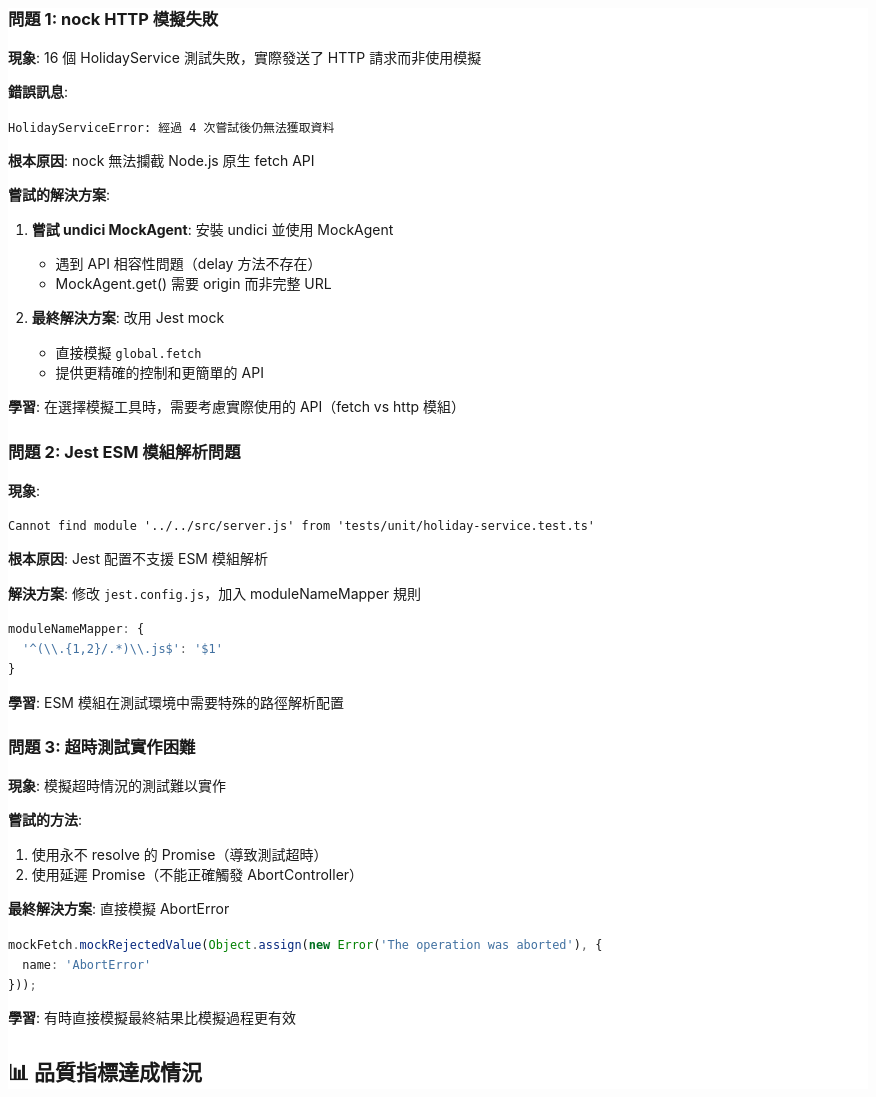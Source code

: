 ### 問題 1: nock HTTP 模擬失敗

**現象**: 16 個 HolidayService 測試失敗，實際發送了 HTTP 請求而非使用模擬

**錯誤訊息**:
```
HolidayServiceError: 經過 4 次嘗試後仍無法獲取資料
```

**根本原因**: nock 無法攔截 Node.js 原生 fetch API

**嘗試的解決方案**:
1. **嘗試 undici MockAgent**: 安裝 undici 並使用 MockAgent
   - 遇到 API 相容性問題（delay 方法不存在）
   - MockAgent.get() 需要 origin 而非完整 URL

2. **最終解決方案**: 改用 Jest mock
   - 直接模擬 `global.fetch`
   - 提供更精確的控制和更簡單的 API

**學習**: 在選擇模擬工具時，需要考慮實際使用的 API（fetch vs http 模組）

### 問題 2: Jest ESM 模組解析問題

**現象**:
```
Cannot find module '../../src/server.js' from 'tests/unit/holiday-service.test.ts'
```

**根本原因**: Jest 配置不支援 ESM 模組解析

**解決方案**: 修改 `jest.config.js`，加入 moduleNameMapper 規則
```javascript
moduleNameMapper: {
  '^(\\.{1,2}/.*)\\.js$': '$1'
}
```

**學習**: ESM 模組在測試環境中需要特殊的路徑解析配置

### 問題 3: 超時測試實作困難

**現象**: 模擬超時情況的測試難以實作

**嘗試的方法**:
1. 使用永不 resolve 的 Promise（導致測試超時）
2. 使用延遲 Promise（不能正確觸發 AbortController）

**最終解決方案**: 直接模擬 AbortError
```typescript
mockFetch.mockRejectedValue(Object.assign(new Error('The operation was aborted'), {
  name: 'AbortError'
}));
```

**學習**: 有時直接模擬最終結果比模擬過程更有效

## 📊 品質指標達成情況
